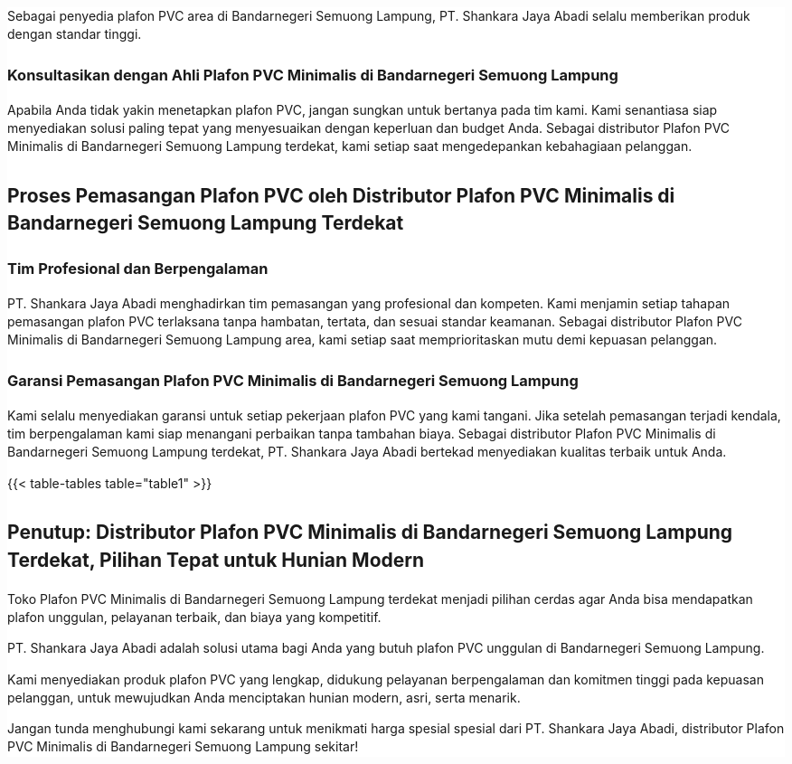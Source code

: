 Sebagai penyedia plafon PVC area di Bandarnegeri Semuong Lampung, PT. Shankara Jaya Abadi selalu memberikan produk dengan standar tinggi.

### Konsultasikan dengan Ahli Plafon PVC Minimalis di Bandarnegeri Semuong Lampung

Apabila Anda tidak yakin menetapkan plafon PVC, jangan sungkan untuk bertanya pada tim kami. Kami senantiasa siap menyediakan solusi paling tepat yang menyesuaikan dengan keperluan dan budget Anda. Sebagai distributor Plafon PVC Minimalis di Bandarnegeri Semuong Lampung terdekat, kami setiap saat mengedepankan kebahagiaan pelanggan.

## Proses Pemasangan Plafon PVC oleh Distributor Plafon PVC Minimalis di Bandarnegeri Semuong Lampung Terdekat

### Tim Profesional dan Berpengalaman

PT. Shankara Jaya Abadi menghadirkan tim pemasangan yang profesional dan kompeten. Kami menjamin setiap tahapan pemasangan plafon PVC terlaksana tanpa hambatan, tertata, dan sesuai standar keamanan. Sebagai distributor Plafon PVC Minimalis di Bandarnegeri Semuong Lampung area, kami setiap saat memprioritaskan mutu demi kepuasan pelanggan.

### Garansi Pemasangan Plafon PVC Minimalis di Bandarnegeri Semuong Lampung

Kami selalu menyediakan garansi untuk setiap pekerjaan plafon PVC yang kami tangani. Jika setelah pemasangan terjadi kendala, tim berpengalaman kami siap menangani perbaikan tanpa tambahan biaya. Sebagai distributor Plafon PVC Minimalis di Bandarnegeri Semuong Lampung terdekat, PT. Shankara Jaya Abadi bertekad menyediakan kualitas terbaik untuk Anda.

{{< table-tables table="table1" >}}

## Penutup: Distributor Plafon PVC Minimalis di Bandarnegeri Semuong Lampung Terdekat, Pilihan Tepat untuk Hunian Modern

Toko Plafon PVC Minimalis di Bandarnegeri Semuong Lampung terdekat menjadi pilihan cerdas agar Anda bisa mendapatkan plafon unggulan, pelayanan terbaik, dan biaya yang kompetitif.

PT. Shankara Jaya Abadi adalah solusi utama bagi Anda yang butuh plafon PVC unggulan di Bandarnegeri Semuong Lampung.

Kami menyediakan produk plafon PVC yang lengkap, didukung pelayanan berpengalaman dan komitmen tinggi pada kepuasan pelanggan, untuk mewujudkan Anda menciptakan hunian modern, asri, serta menarik.

Jangan tunda menghubungi kami sekarang untuk menikmati harga spesial spesial dari PT. Shankara Jaya Abadi, distributor Plafon PVC Minimalis di Bandarnegeri Semuong Lampung sekitar!
